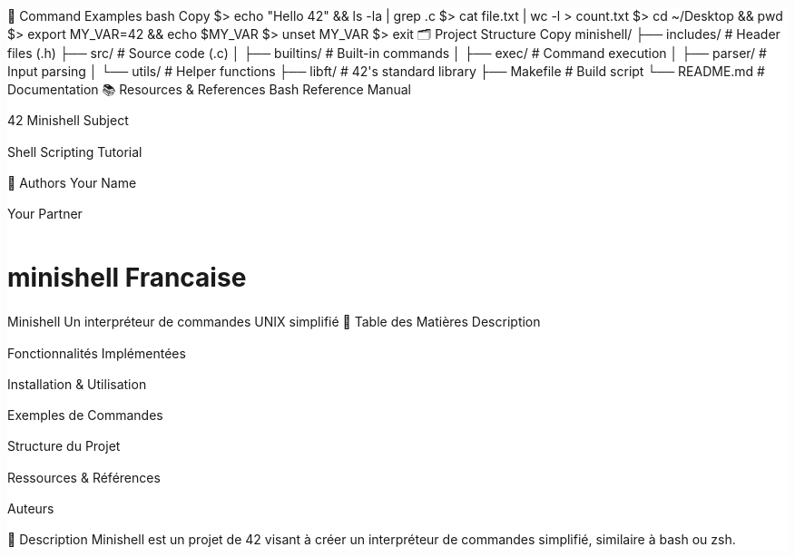 📜 Command Examples
bash
Copy
$> echo "Hello 42" && ls -la | grep .c
$> cat file.txt | wc -l > count.txt
$> cd ~/Desktop && pwd
$> export MY_VAR=42 && echo $MY_VAR
$> unset MY_VAR
$> exit
🗂️ Project Structure
Copy
minishell/
├── includes/       # Header files (.h)
├── src/            # Source code (.c)
│   ├── builtins/   # Built-in commands
│   ├── exec/       # Command execution
│   ├── parser/     # Input parsing
│   └── utils/      # Helper functions
├── libft/          # 42's standard library
├── Makefile        # Build script
└── README.md       # Documentation
📚 Resources & References
Bash Reference Manual

42 Minishell Subject

Shell Scripting Tutorial

👥 Authors
Your Name

Your Partner


# minishell Francaise

Minishell
Un interpréteur de commandes UNIX simplifié
📌 Table des Matières
Description

Fonctionnalités Implémentées

Installation & Utilisation

Exemples de Commandes

Structure du Projet

Ressources & Références

Auteurs

🚀 Description
Minishell est un projet de 42 visant à créer un interpréteur de commandes simplifié, similaire à bash ou zsh.
